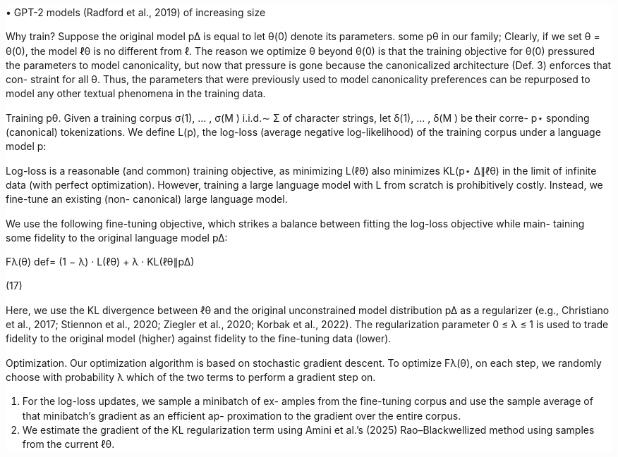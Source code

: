 • GPT-2 models (Radford et al., 2019) of increasing size

Why train? Suppose the original model p∆ is equal to
let θ(0) denote its parameters.
some pθ in our family;
Clearly, if we set θ = θ(0), the model ℓθ is no different
from ℓ. The reason we optimize θ beyond θ(0) is that
the training objective for θ(0) pressured the parameters to
model canonicality, but now that pressure is gone because
the canonicalized architecture (Def. 3) enforces that con-
straint for all θ. Thus, the parameters that were previously
used to model canonicality preferences can be repurposed
to model any other textual phenomena in the training data.

Training pθ. Given a training corpus σ(1), ... , σ(M ) i.i.d.∼
Σ of character strings, let δ(1), ... , δ(M ) be their corre-
p⋆
sponding (canonical) tokenizations. We define L(p), the
log-loss (average negative log-likelihood) of the training
corpus under a language model p:

Log-loss is a reasonable (and common) training objective,
as minimizing L(ℓθ) also minimizes KL(p⋆
∆∥ℓθ) in the
limit of infinite data (with perfect optimization). However,
training a large language model with L from scratch is
prohibitively costly. Instead, we fine-tune an existing (non-
canonical) large language model.

We use the following fine-tuning objective, which strikes
a balance between fitting the log-loss objective while main-
taining some fidelity to the original language model p∆:

Fλ(θ) def= (1 − λ) · L(ℓθ) + λ · KL(ℓθ∥p∆)

(17)

Here, we use the KL divergence between ℓθ and the original
unconstrained model distribution p∆ as a regularizer (e.g.,
Christiano et al., 2017; Stiennon et al., 2020; Ziegler et al.,
2020; Korbak et al., 2022). The regularization parameter
0 ≤ λ ≤ 1 is used to trade fidelity to the original model
(higher) against fidelity to the fine-tuning data (lower).

Optimization. Our optimization algorithm is based on
stochastic gradient descent. To optimize Fλ(θ), on each
step, we randomly choose with probability λ which of the
two terms to perform a gradient step on.

1. For the log-loss updates, we sample a minibatch of ex-
amples from the fine-tuning corpus and use the sample
average of that minibatch’s gradient as an efficient ap-
proximation to the gradient over the entire corpus.
2. We estimate the gradient of the KL regularization term
using Amini et al.’s (2025) Rao–Blackwellized method
using samples from the current ℓθ.

